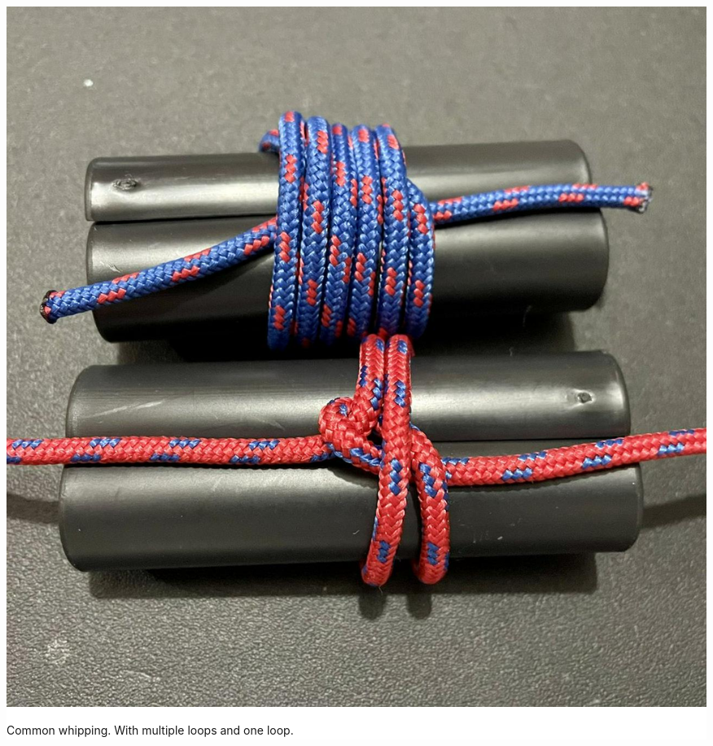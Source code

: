 ![](/assets/images/common_whipping_with_multiple_loops_and_one_loop.jpg)

Common whipping. With multiple loops and one loop. 
